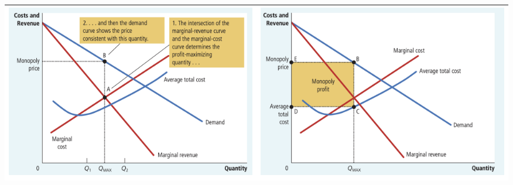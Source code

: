 | ![Screen Shot 2021-10-27 at 5.45.36 PM](Firm%20Behavior%20and%20the%20Organization%20of%20Industry.assets/Screen%20Shot%202021-10-27%20at%205.45.36%20PM.png) | ![Screen Shot 2021-10-27 at 5.48.58 PM](Firm%20Behavior%20and%20the%20Organization%20of%20Industry.assets/Screen%20Shot%202021-10-27%20at%205.48.58%20PM.png) |
| ------------------------------------------------------------ | ------------------------------------------------------------ |
